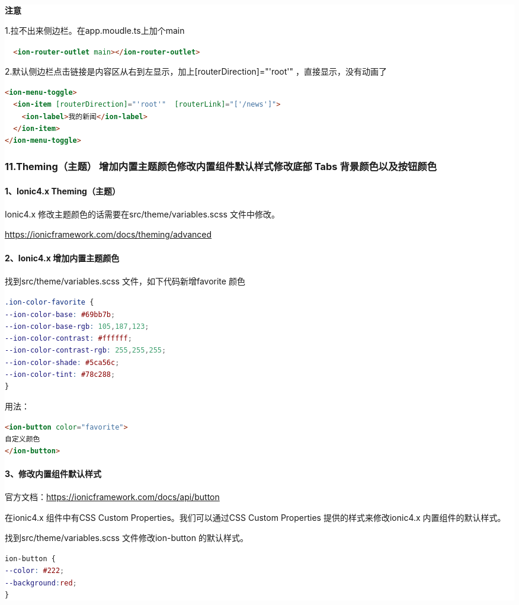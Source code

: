**注意**

1.拉不出来侧边栏。在app.moudle.ts上加个main

```html
  <ion-router-outlet main></ion-router-outlet>
```

2.默认侧边栏点击链接是内容区从右到左显示，加上[routerDirection]="'root'" ，直接显示，没有动画了

```html
<ion-menu-toggle>
  <ion-item [routerDirection]="'root'"  [routerLink]="['/news']">
    <ion-label>我的新闻</ion-label>
  </ion-item>
</ion-menu-toggle>
```

### 11.Theming（主题） 增加内置主题颜色修改内置组件默认样式修改底部 Tabs 背景颜色以及按钮颜色

#### 1、Ionic4.x Theming（主题）

Ionic4.x 修改主题颜色的话需要在src/theme/variables.scss 文件中修改。

https://ionicframework.com/docs/theming/advanced

#### 2、Ionic4.x 增加内置主题颜色

找到src/theme/variables.scss 文件，如下代码新增favorite 颜色

```scss
.ion-color-favorite {
--ion-color-base: #69bb7b;
--ion-color-base-rgb: 105,187,123;
--ion-color-contrast: #ffffff;
--ion-color-contrast-rgb: 255,255,255;
--ion-color-shade: #5ca56c;
--ion-color-tint: #78c288;
}
```

用法：

```html
<ion-button color="favorite">
自定义颜色
</ion-button>
```

#### 3、修改内置组件默认样式

官方文档：https://ionicframework.com/docs/api/button

在ionic4.x 组件中有CSS Custom Properties。我们可以通过CSS Custom Properties 提供的样式来修改ionic4.x 内置组件的默认样式。

找到src/theme/variables.scss 文件修改ion-button 的默认样式。

```scss
ion-button {
--color: #222;
--background:red;
}
```
